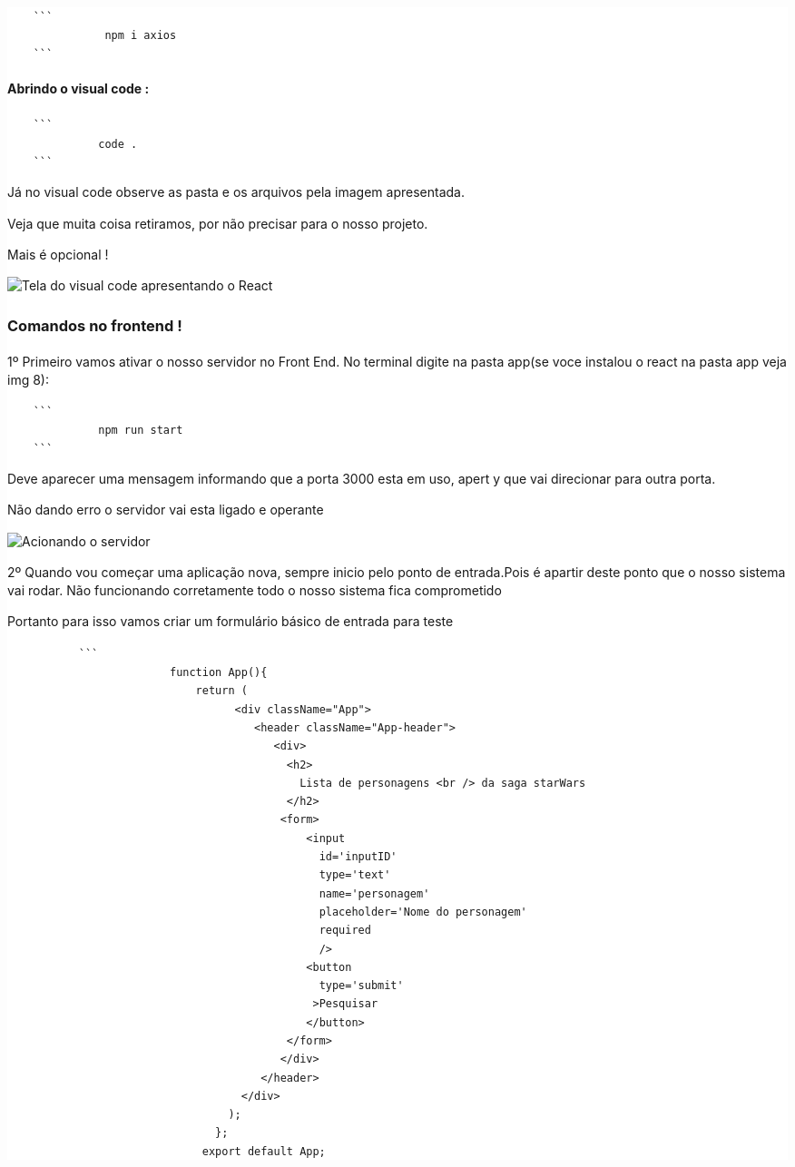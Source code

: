         ```
                   npm i axios
        ```
</p>
<h4>Abrindo o visual code&nbsp;:</h4>
<p>
  
        ``` 
                  code .
        ```
</p> 
<p>Já no visual code observe as pasta e os arquivos pela imagem apresentada.</p>
<p>Veja que muita coisa retiramos, por não precisar para o nosso projeto. </p>
<p>Mais é opcional&nbsp;!</p>
<p><img src="http://www.soumaisconquista.com/gitHub/imgfrontend/img3a.jpg" alt="Tela do visual code apresentando o React" /></p>
<h3>Comandos no frontend&nbsp;! </h3>

<p>1º Primeiro vamos ativar o nosso servidor no Front End. No terminal digite na pasta app(se voce instalou o react na pasta app veja img 8):</p>
    
        ```
                  npm run start       
        ```  
     
<p>  
    <p>Deve aparecer uma mensagem informando que a porta 3000 esta em uso, apert y que vai direcionar para outra porta.</p>
     <p>Não dando erro o servidor vai esta ligado e operante </p>
     <p><img src="http://www.soumaisconquista.com/gitHub/imgfrontend/img4a.jpg" alt="Acionando o servidor" /></p>
     <p>2º Quando vou começar uma aplicação nova, sempre inicio pelo ponto de entrada.Pois é apartir deste ponto que o nosso sistema vai rodar. Não funcionando corretamente 
     todo o nosso sistema fica comprometido</p>
     <p>Portanto para isso vamos criar um formulário básico de entrada para teste</p>  
       
               ```    
                             function App(){ 
                                 return (
                                       <div className="App">
                                          <header className="App-header">
                                             <div>            
                                               <h2>
                                                 Lista de personagens <br /> da saga starWars
                                               </h2>  
                                              <form>
                                                  <input 
                                                    id='inputID'
                                                    type='text'
                                                    name='personagem'
                                                    placeholder='Nome do personagem'
                                                    required
                                                    />
                                                  <button                  
                                                    type='submit'              
                                                   >Pesquisar
                                                  </button>
                                               </form> 
                                              </div>
                                           </header>       
                                        </div>
                                      );
                                    };
                                  export default App;
     